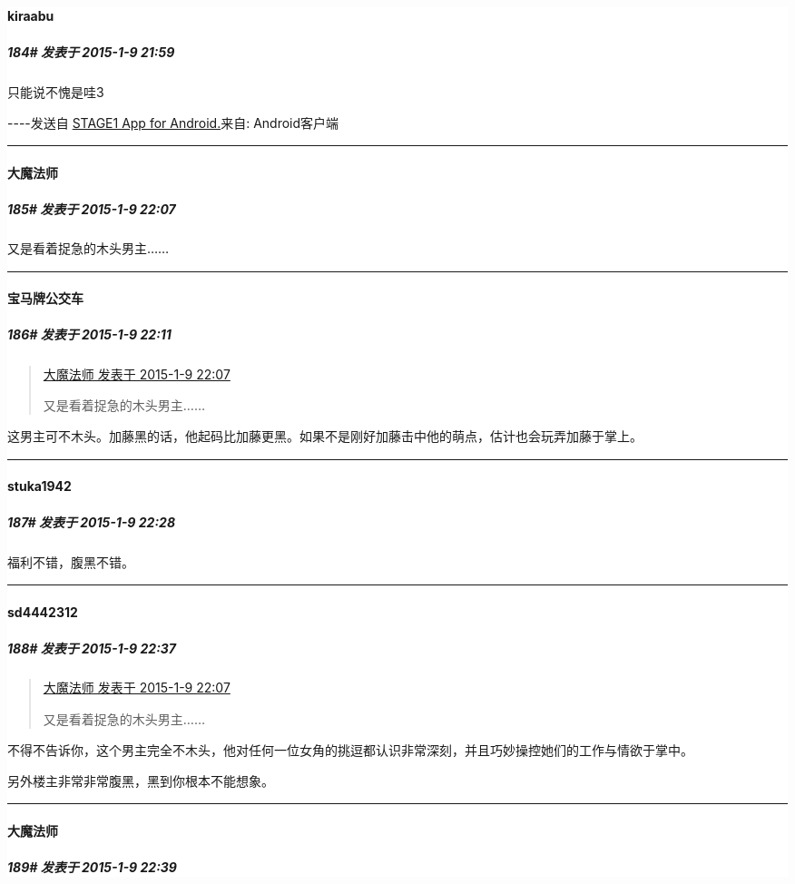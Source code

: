 ####  kiraabu  
##### 184#       发表于 2015-1-9 21:59


只能说不愧是哇3


----发送自 [STAGE1 App for Android.](http://stage1.5j4m.com)来自: Android客户端


-----

####  大魔法师  
##### 185#       发表于 2015-1-9 22:07


又是看着捉急的木头男主……


-----

####  宝马牌公交车  
##### 186#       发表于 2015-1-9 22:11


<blockquote><a href="httphttps://bbs.saraba1st.com/2b/forum.php?mod=redirect&amp;goto=findpost&amp;pid=27732045&amp;ptid=1075666" target="_blank">大魔法师 发表于 2015-1-9 22:07</a>

又是看着捉急的木头男主……</blockquote>
这男主可不木头。加藤黑的话，他起码比加藤更黑。如果不是刚好加藤击中他的萌点，估计也会玩弄加藤于掌上。


-----

####  stuka1942  
##### 187#       发表于 2015-1-9 22:28


福利不错，腹黑不错。


-----

####  sd4442312  
##### 188#       发表于 2015-1-9 22:37


<blockquote><a href="httphttps://bbs.saraba1st.com/2b/forum.php?mod=redirect&amp;goto=findpost&amp;pid=27732045&amp;ptid=1075666" target="_blank">大魔法师 发表于 2015-1-9 22:07</a>

又是看着捉急的木头男主……</blockquote>
不得不告诉你，这个男主完全不木头，他对任何一位女角的挑逗都认识非常深刻，并且巧妙操控她们的工作与情欲于掌中。


另外楼主非常非常腹黑，黑到你根本不能想象。


-----

####  大魔法师  
##### 189#       发表于 2015-1-9 22:39
